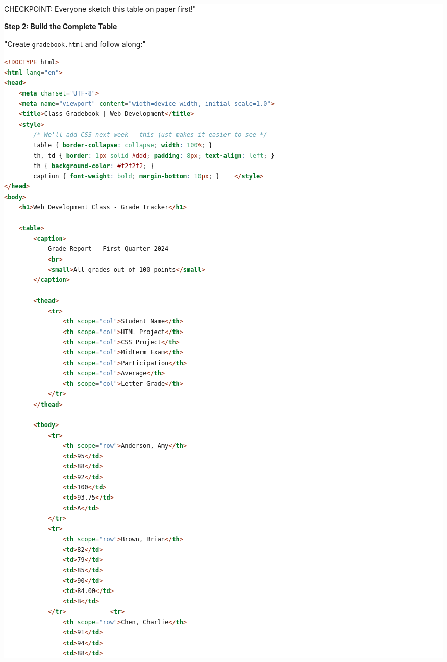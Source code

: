 CHECKPOINT: Everyone sketch this table on paper first!"

**Step 2: Build the Complete Table**

"Create `gradebook.html` and follow along:"

```html
<!DOCTYPE html>
<html lang="en">
<head>
    <meta charset="UTF-8">
    <meta name="viewport" content="width=device-width, initial-scale=1.0">
    <title>Class Gradebook | Web Development</title>
    <style>
        /* We'll add CSS next week - this just makes it easier to see */
        table { border-collapse: collapse; width: 100%; }
        th, td { border: 1px solid #ddd; padding: 8px; text-align: left; }
        th { background-color: #f2f2f2; }
        caption { font-weight: bold; margin-bottom: 10px; }    </style>
</head>
<body>
    <h1>Web Development Class - Grade Tracker</h1>
    
    <table>
        <caption>
            Grade Report - First Quarter 2024
            <br>
            <small>All grades out of 100 points</small>
        </caption>
        
        <thead>
            <tr>
                <th scope="col">Student Name</th>
                <th scope="col">HTML Project</th>
                <th scope="col">CSS Project</th>
                <th scope="col">Midterm Exam</th>
                <th scope="col">Participation</th>
                <th scope="col">Average</th>
                <th scope="col">Letter Grade</th>
            </tr>
        </thead>
        
        <tbody>
            <tr>
                <th scope="row">Anderson, Amy</th>
                <td>95</td>
                <td>88</td>
                <td>92</td>
                <td>100</td>
                <td>93.75</td>
                <td>A</td>
            </tr>
            <tr>
                <th scope="row">Brown, Brian</th>
                <td>82</td>
                <td>79</td>
                <td>85</td>
                <td>90</td>
                <td>84.00</td>
                <td>B</td>
            </tr>            <tr>
                <th scope="row">Chen, Charlie</th>
                <td>91</td>
                <td>94</td>
                <td>88</td>
```